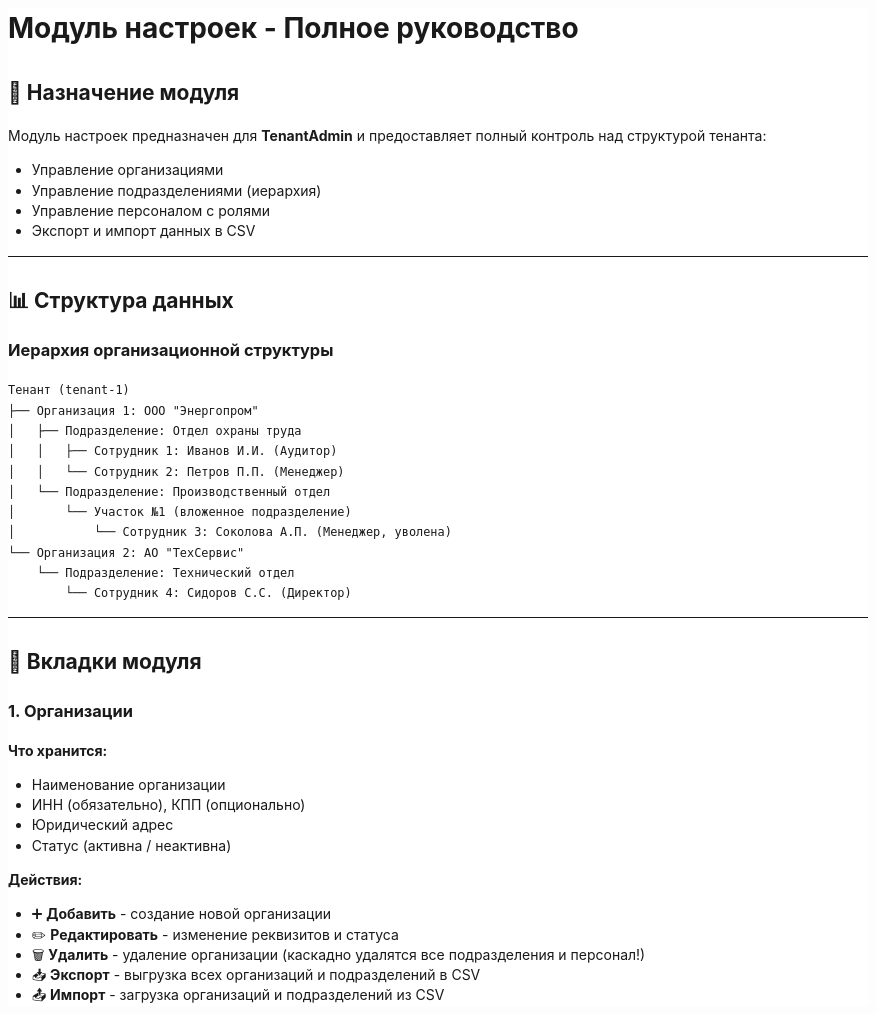 # Модуль настроек - Полное руководство

## 🎯 Назначение модуля

Модуль настроек предназначен для **TenantAdmin** и предоставляет полный контроль над структурой тенанта:
- Управление организациями
- Управление подразделениями (иерархия)
- Управление персоналом с ролями
- Экспорт и импорт данных в CSV

---

## 📊 Структура данных

### Иерархия организационной структуры

```
Тенант (tenant-1)
├── Организация 1: ООО "Энергопром"
│   ├── Подразделение: Отдел охраны труда
│   │   ├── Сотрудник 1: Иванов И.И. (Аудитор)
│   │   └── Сотрудник 2: Петров П.П. (Менеджер)
│   └── Подразделение: Производственный отдел
│       └── Участок №1 (вложенное подразделение)
│           └── Сотрудник 3: Соколова А.П. (Менеджер, уволена)
└── Организация 2: АО "ТехСервис"
    └── Подразделение: Технический отдел
        └── Сотрудник 4: Сидоров С.С. (Директор)
```

---

## 📂 Вкладки модуля

### 1. **Организации**

**Что хранится:**
- Наименование организации
- ИНН (обязательно), КПП (опционально)
- Юридический адрес
- Статус (активна / неактивна)

**Действия:**
- ➕ **Добавить** - создание новой организации
- ✏️ **Редактировать** - изменение реквизитов и статуса
- 🗑️ **Удалить** - удаление организации (каскадно удалятся все подразделения и персонал!)
- 📥 **Экспорт** - выгрузка всех организаций и подразделений в CSV
- 📤 **Импорт** - загрузка организаций и подразделений из CSV
